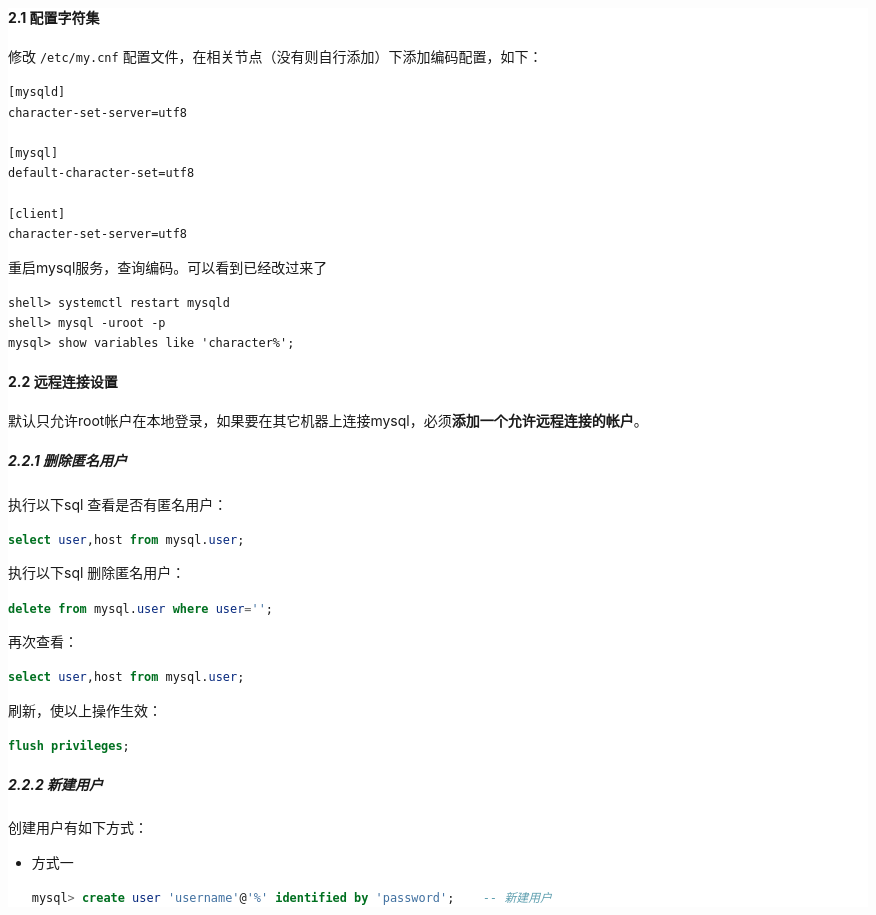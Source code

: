 #### 2.1 配置字符集

修改 `/etc/my.cnf` 配置文件，在相关节点（没有则自行添加）下添加编码配置，如下：

```properties
[mysqld]
character-set-server=utf8

[mysql]
default-character-set=utf8

[client]
character-set-server=utf8
```

重启mysql服务，查询编码。可以看到已经改过来了

```shell
shell> systemctl restart mysqld
shell> mysql -uroot -p
mysql> show variables like 'character%';
```

#### 2.2 远程连接设置

默认只允许root帐户在本地登录，如果要在其它机器上连接mysql，必须**添加一个允许远程连接的帐户**。

##### 2.2.1 删除匿名用户

执行以下sql  查看是否有匿名用户：

```sql
select user,host from mysql.user;
```

执行以下sql 删除匿名用户：

```sql
delete from mysql.user where user='';
```

再次查看：

```sql
select user,host from mysql.user;
```

刷新，使以上操作生效：

```sql
flush privileges;
```

##### 2.2.2 新建用户

创建用户有如下方式：

- 方式一

    ```sql
    mysql> create user 'username'@'%' identified by 'password';    -- 新建用户
    ```
